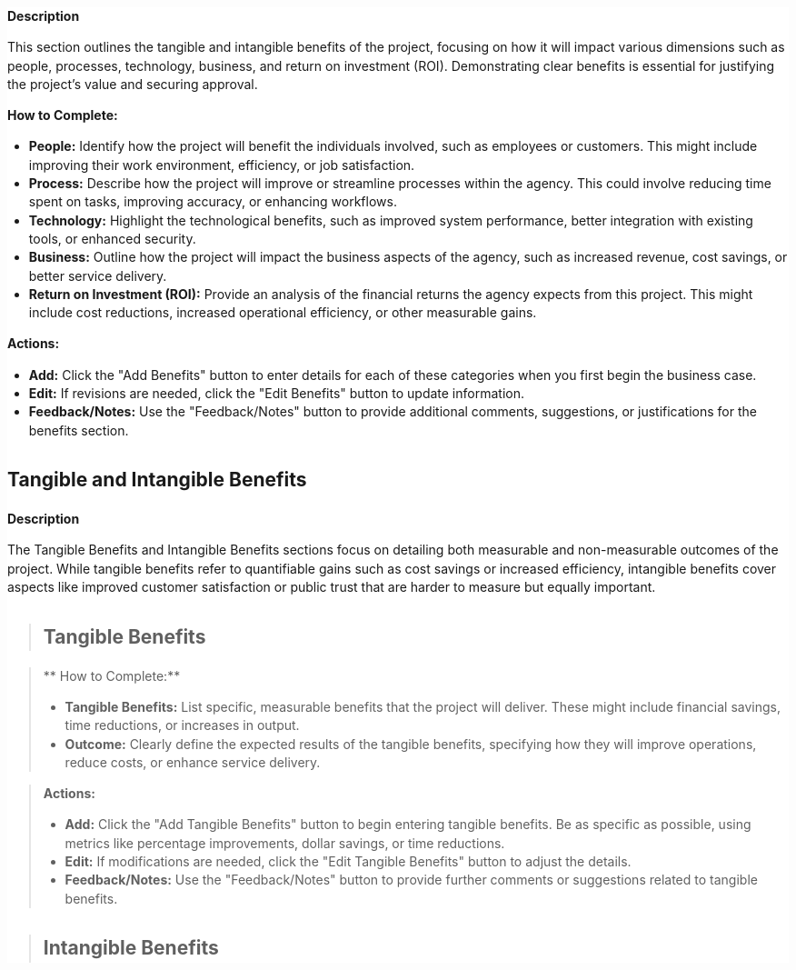 **Description**

This section outlines the tangible and intangible benefits of the project, focusing on how it will impact various dimensions such as people, processes, technology, business, and return on investment (ROI). Demonstrating clear benefits is essential for justifying the project’s value and securing approval.

**How to Complete:**

* **People:** Identify how the project will benefit the individuals involved, such as employees or customers. This might include improving their work environment, efficiency, or job satisfaction.
* **Process:** Describe how the project will improve or streamline processes within the agency. This could involve reducing time spent on tasks, improving accuracy, or enhancing workflows.
* **Technology:** Highlight the technological benefits, such as improved system performance, better integration with existing tools, or enhanced security.
* **Business:** Outline how the project will impact the business aspects of the agency, such as increased revenue, cost savings, or better service delivery.
* **Return on Investment (ROI):** Provide an analysis of the financial returns the agency expects from this project. This might include cost reductions, increased operational efficiency, or other measurable gains.

**Actions:**
* **Add:** Click the "Add Benefits" button to enter details for each of these categories when you first begin the business case.
* **Edit:** If revisions are needed, click the "Edit Benefits" button to update information.
* **Feedback/Notes:** Use the "Feedback/Notes" button to provide additional comments, suggestions, or justifications for the benefits section.


## Tangible and Intangible Benefits

**Description**

The Tangible Benefits and Intangible Benefits sections focus on detailing both measurable and non-measurable outcomes of the project. While tangible benefits refer to quantifiable gains such as cost savings or increased efficiency, intangible benefits cover aspects like improved customer satisfaction or public trust that are harder to measure but equally important.

> ## Tangible Benefits

> ** How to Complete:**
> * **Tangible Benefits:** List specific, measurable benefits that the project will deliver. These might include financial savings, time reductions, or increases in output.
> * **Outcome:** Clearly define the expected results of the tangible benefits, specifying how they will improve operations, reduce costs, or enhance service delivery.

> **Actions:**
> * **Add:** Click the "Add Tangible Benefits" button to begin entering tangible benefits. Be as specific as possible, using metrics like percentage improvements, dollar savings, or time reductions.
> * **Edit:** If modifications are needed, click the "Edit Tangible Benefits" button to adjust the details.
> * **Feedback/Notes:** Use the "Feedback/Notes" button to provide further comments or suggestions related to tangible benefits.

> ## Intangible Benefits
